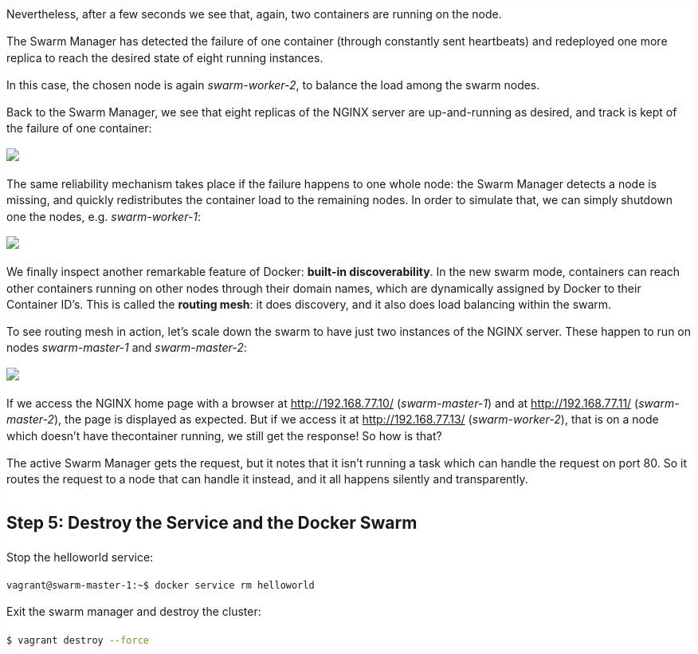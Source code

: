 Nevertheless, after a few seconds we see that, again, two containers are running on the node.

The Swarm Manager has detected the failure of one container (through constantly sent heartbeats) and redeployed one more replica to reach the desired state of eight running instances.

In this case, the chosen node is again _swarm-worker-2_, to balance the load among the swarm nodes.

Back to the Swarm Manager, we see that eight replicas of the NGINX server are up-and-running as desired, and track is kept of the failure of one container:

![][7]

The same reliability mechanism takes place if the failure happens to one whole node: the Swarm Manager detects a node is missing, and quickly redistributes the container load to the remaining nodes. In order to simulate that, we can simply shutdown one the nodes, e.g. _swarm-worker-1_:

![][8]

We finally inspect another remarkable feature of Docker: **built-in discoverability**. In the new swarm mode, containers can reach other containers running on other nodes through their domain names, which are dynamically assigned by Docker to their Container ID’s. This is called the **routing mesh**: it does discovery, and it also does load balancing within the swarm.

To see routing mesh in action, let’s scale down the swarm to have just two instances of the NGINX server. These happen to run on
nodes _swarm-master-1_ and _swarm-master-2_:

![][9]

If we access the NGINX home page with a browser at http://192.168.77.10/ (_swarm-master-1_) and at http://192.168.77.11/  (_swarm-master-2_), the page is displayed as expected. But if we access it at  http://192.168.77.13/ (_swarm-worker-2_), that is on a node which doesn’t have thecontainer running, we still get the response! So how is that?

The active Swarm Manager gets the request, but it notes that it isn’t running a task which can handle the request on port 80. So it routes the request to a node that can handle it instead, and it all happens silently and transparently.


## Step 5: Destroy the Service and the Docker Swarm

Stop the helloworld service:

```sh
vagrant@swarm-master-1:~$ docker service rm helloworld
```

Exit the swarm manager and destroy the cluster:

```sh
$ vagrant destroy --force
```

[1]: ./Images/swarm-001.png
[2]: ./Images/swarm-002.png
[3]: ./Images/swarm-003.png
[4]: ./Images/swarm-004.png
[5]: ./Images/swarm-005.png
[6]: ./Images/swarm-006.png
[7]: ./Images/swarm-007.png
[8]: ./Images/swarm-008.png
[9]: ./Images/swarm-009.png
